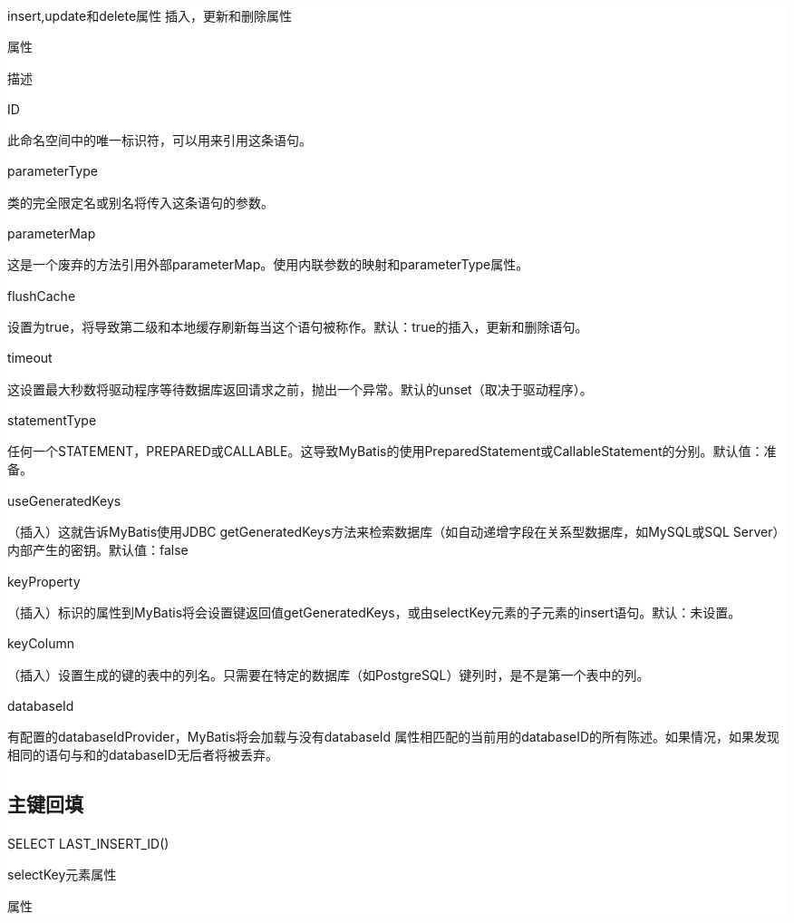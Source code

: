 
insert,update和delete属性
插入，更新和删除属性

属性

描述

ID

此命名空间中的唯一标识符，可以用来引用这条语句。

parameterType

类的完全限定名或别名将传入这条语句的参数。

parameterMap

这是一个废弃的方法引用外部parameterMap。使用内联参数的映射和parameterType属性。

flushCache

设置为true，将导致第二级和本地缓存刷新每当这个语句被称作。默认：true的插入，更新和删除语句。

timeout

这设置最大秒数将驱动程序等待数据库返回请求之前，抛出一个异常。默认的unset（取决于驱动程序）。

statementType

任何一个STATEMENT，PREPARED或CALLABLE。这导致MyBatis的使用PreparedStatement或CallableStatement的分别。默认值：准备。

useGeneratedKeys

（插入）这就告诉MyBatis使用JDBC getGeneratedKeys方法来检索数据库（如自动递增字段在关系型数据库，如MySQL或SQL Server）内部产生的密钥。默认值：false

keyProperty

（插入）标识的属性到MyBatis将会设置键返回值getGeneratedKeys，或由selectKey元素的子元素的insert语句。默认：未设置。

keyColumn

（插入）设置生成的键的表中的列名。只需要在特定的数据库（如PostgreSQL）键列时，是不是第一个表中的列。

databaseId

有配置的databaseIdProvider，MyBatis将会加载与没有databaseId 属性相匹配的当前用的databaseID的所有陈述。如果情况，如果发现相同的语句与和的databaseID无后者将被丢弃。

## 主键回填

<insert id="insertUser" parameterType="com.java.mybatis.test4.model.User" 
useGeneratedKeys="true"  keyProperty="id">
 
 <selectKey keyProperty="id" order="AFTER" resultType="java.lang.Integer">
          SELECT LAST_INSERT_ID()
        </selectKey>
		
		
selectKey元素属性

属性
